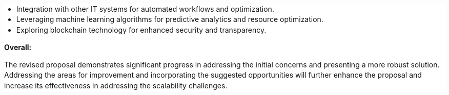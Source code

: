 - Integration with other IT systems for automated workflows and optimization.
- Leveraging machine learning algorithms for predictive analytics and resource optimization.
- Exploring blockchain technology for enhanced security and transparency.

**Overall:**

The revised proposal demonstrates significant progress in addressing the initial concerns and presenting a more robust solution. Addressing the areas for improvement and incorporating the suggested opportunities will further enhance the proposal and increase its effectiveness in addressing the scalability challenges.

